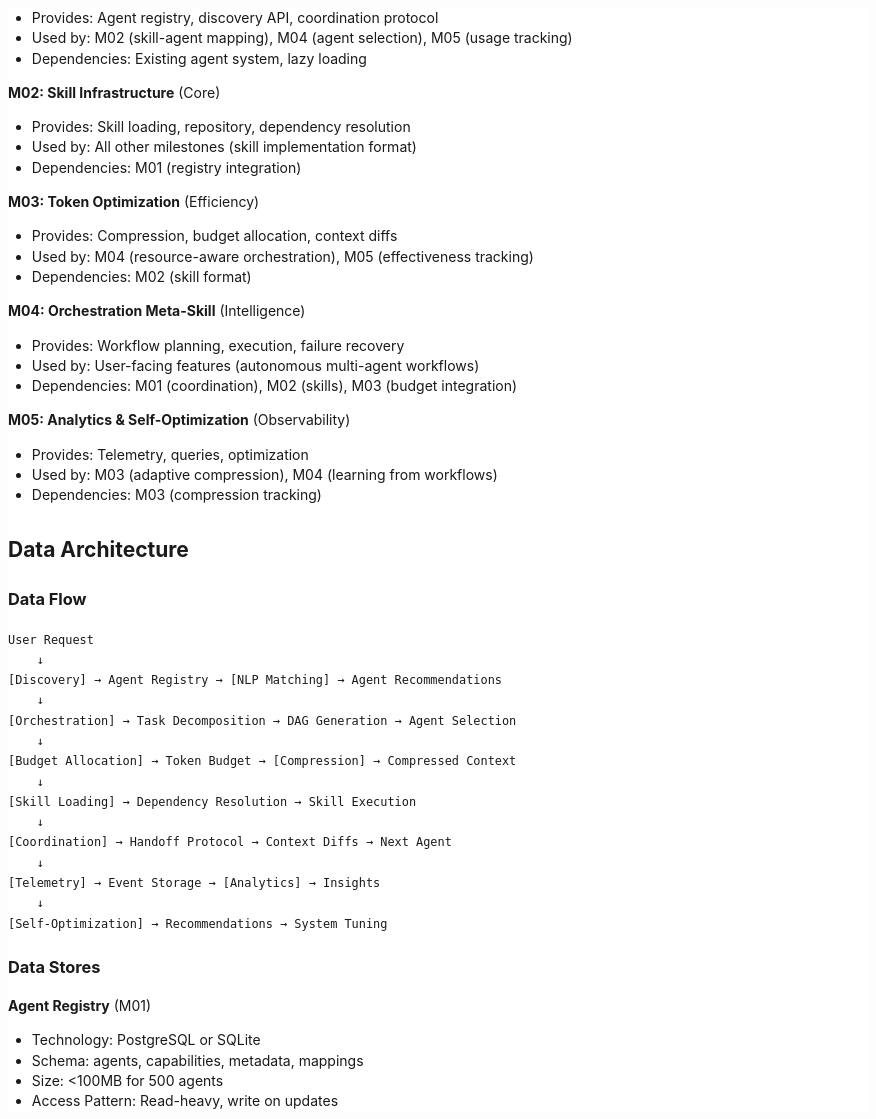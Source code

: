 - Provides: Agent registry, discovery API, coordination protocol
- Used by: M02 (skill-agent mapping), M04 (agent selection), M05 (usage tracking)
- Dependencies: Existing agent system, lazy loading

**M02: Skill Infrastructure** (Core)

- Provides: Skill loading, repository, dependency resolution
- Used by: All other milestones (skill implementation format)
- Dependencies: M01 (registry integration)

**M03: Token Optimization** (Efficiency)

- Provides: Compression, budget allocation, context diffs
- Used by: M04 (resource-aware orchestration), M05 (effectiveness tracking)
- Dependencies: M02 (skill format)

**M04: Orchestration Meta-Skill** (Intelligence)

- Provides: Workflow planning, execution, failure recovery
- Used by: User-facing features (autonomous multi-agent workflows)
- Dependencies: M01 (coordination), M02 (skills), M03 (budget integration)

**M05: Analytics & Self-Optimization** (Observability)

- Provides: Telemetry, queries, optimization
- Used by: M03 (adaptive compression), M04 (learning from workflows)
- Dependencies: M03 (compression tracking)

## Data Architecture

### Data Flow

```
User Request
    ↓
[Discovery] → Agent Registry → [NLP Matching] → Agent Recommendations
    ↓
[Orchestration] → Task Decomposition → DAG Generation → Agent Selection
    ↓
[Budget Allocation] → Token Budget → [Compression] → Compressed Context
    ↓
[Skill Loading] → Dependency Resolution → Skill Execution
    ↓
[Coordination] → Handoff Protocol → Context Diffs → Next Agent
    ↓
[Telemetry] → Event Storage → [Analytics] → Insights
    ↓
[Self-Optimization] → Recommendations → System Tuning
```

### Data Stores

**Agent Registry** (M01)

- Technology: PostgreSQL or SQLite
- Schema: agents, capabilities, metadata, mappings
- Size: \<100MB for 500 agents
- Access Pattern: Read-heavy, write on updates
